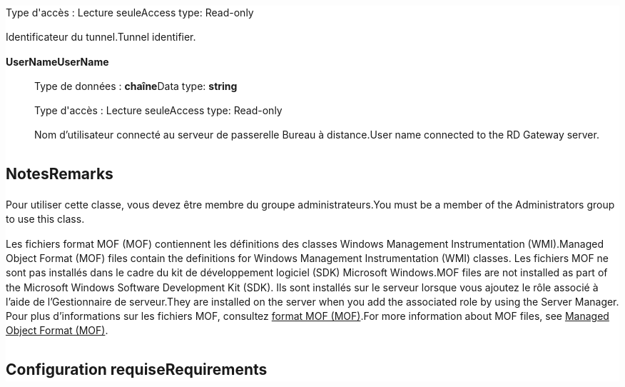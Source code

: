 <span data-ttu-id="7f6a5-191">Type d'accès : Lecture seule</span><span class="sxs-lookup"><span data-stu-id="7f6a5-191">Access type: Read-only</span></span>
</dt> </dl>

<span data-ttu-id="7f6a5-192">Identificateur du tunnel.</span><span class="sxs-lookup"><span data-stu-id="7f6a5-192">Tunnel identifier.</span></span>

</dd> <dt>

<span data-ttu-id="7f6a5-193">**UserName**</span><span class="sxs-lookup"><span data-stu-id="7f6a5-193">**UserName**</span></span>
</dt> <dd> <dl> <dt>

<span data-ttu-id="7f6a5-194">Type de données : **chaîne**</span><span class="sxs-lookup"><span data-stu-id="7f6a5-194">Data type: **string**</span></span>
</dt> <dt>

<span data-ttu-id="7f6a5-195">Type d'accès : Lecture seule</span><span class="sxs-lookup"><span data-stu-id="7f6a5-195">Access type: Read-only</span></span>
</dt> </dl>

<span data-ttu-id="7f6a5-196">Nom d’utilisateur connecté au serveur de passerelle Bureau à distance.</span><span class="sxs-lookup"><span data-stu-id="7f6a5-196">User name connected to the RD Gateway server.</span></span>

</dd> </dl>

## <a name="remarks"></a><span data-ttu-id="7f6a5-197">Notes</span><span class="sxs-lookup"><span data-stu-id="7f6a5-197">Remarks</span></span>

<span data-ttu-id="7f6a5-198">Pour utiliser cette classe, vous devez être membre du groupe administrateurs.</span><span class="sxs-lookup"><span data-stu-id="7f6a5-198">You must be a member of the Administrators group to use this class.</span></span>

<span data-ttu-id="7f6a5-199">Les fichiers format MOF (MOF) contiennent les définitions des classes Windows Management Instrumentation (WMI).</span><span class="sxs-lookup"><span data-stu-id="7f6a5-199">Managed Object Format (MOF) files contain the definitions for Windows Management Instrumentation (WMI) classes.</span></span> <span data-ttu-id="7f6a5-200">Les fichiers MOF ne sont pas installés dans le cadre du kit de développement logiciel (SDK) Microsoft Windows.</span><span class="sxs-lookup"><span data-stu-id="7f6a5-200">MOF files are not installed as part of the Microsoft Windows Software Development Kit (SDK).</span></span> <span data-ttu-id="7f6a5-201">Ils sont installés sur le serveur lorsque vous ajoutez le rôle associé à l’aide de l’Gestionnaire de serveur.</span><span class="sxs-lookup"><span data-stu-id="7f6a5-201">They are installed on the server when you add the associated role by using the Server Manager.</span></span> <span data-ttu-id="7f6a5-202">Pour plus d’informations sur les fichiers MOF, consultez [format MOF (MOF)](/windows/desktop/WmiSdk/managed-object-format--mof-).</span><span class="sxs-lookup"><span data-stu-id="7f6a5-202">For more information about MOF files, see [Managed Object Format (MOF)](/windows/desktop/WmiSdk/managed-object-format--mof-).</span></span>

## <a name="requirements"></a><span data-ttu-id="7f6a5-203">Configuration requise</span><span class="sxs-lookup"><span data-stu-id="7f6a5-203">Requirements</span></span>
